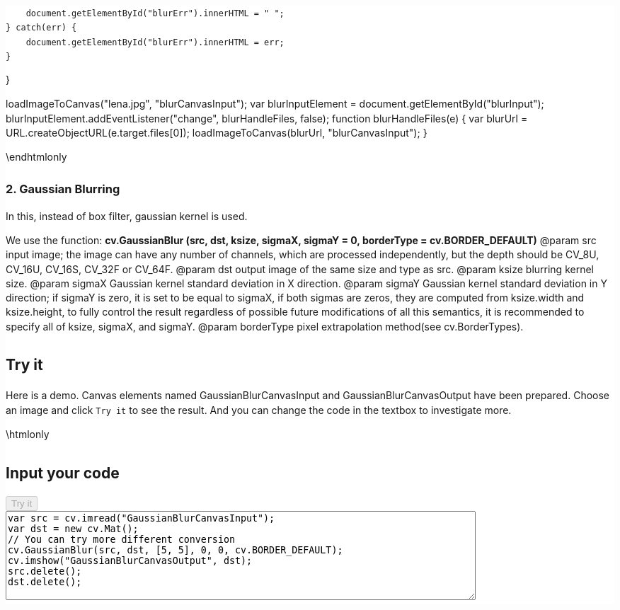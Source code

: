         document.getElementById("blurErr").innerHTML = " ";
    } catch(err) {
        document.getElementById("blurErr").innerHTML = err;
    }
}

loadImageToCanvas("lena.jpg", "blurCanvasInput");
var blurInputElement = document.getElementById("blurInput");
blurInputElement.addEventListener("change", blurHandleFiles, false);
function blurHandleFiles(e) {
    var blurUrl = URL.createObjectURL(e.target.files[0]);
    loadImageToCanvas(blurUrl, "blurCanvasInput");
}
</script>
</body>
\endhtmlonly


### 2. Gaussian Blurring

In this, instead of box filter, gaussian kernel is used.

We use the function: **cv.GaussianBlur (src, dst, ksize, sigmaX, sigmaY = 0, borderType = cv.BORDER_DEFAULT)** 
@param src         input image; the image can have any number of channels, which are processed independently, but the depth should be CV_8U, CV_16U, CV_16S, CV_32F or CV_64F.
@param dst         output image of the same size and type as src.
@param ksize       blurring kernel size.
@param sigmaX      Gaussian kernel standard deviation in X direction.
@param sigmaY      Gaussian kernel standard deviation in Y direction; if sigmaY is zero, it is set to be equal to sigmaX, if both sigmas are zeros, they are computed from ksize.width and ksize.height, to fully control the result regardless of possible future modifications of all this semantics, it is recommended to specify all of ksize, sigmaX, and sigmaY.
@param borderType  pixel extrapolation method(see cv.BorderTypes).

Try it
------

Here is a demo. Canvas elements named GaussianBlurCanvasInput and GaussianBlurCanvasOutput have been prepared. Choose an image and
click `Try it` to see the result. And you can change the code in the textbox to investigate more.

\htmlonly
<!DOCTYPE html>
<head>
<style>
canvas {
    border: 1px solid black;
}
</style>
</head>
<body>
<div id="GaussianBlurCodeArea">
<h2>Input your code</h2>
<button id="GaussianBlurTryIt" disabled="true" onclick="GaussianBlurExecuteCode()">Try it</button><br>
<textarea rows="8" cols="80" id="GaussianBlurTestCode" spellcheck="false">
var src = cv.imread("GaussianBlurCanvasInput");
var dst = new cv.Mat();
// You can try more different conversion
cv.GaussianBlur(src, dst, [5, 5], 0, 0, cv.BORDER_DEFAULT);
cv.imshow("GaussianBlurCanvasOutput", dst);
src.delete();
dst.delete();
</textarea>
<p class="err" id="GaussianBlurErr"></p>